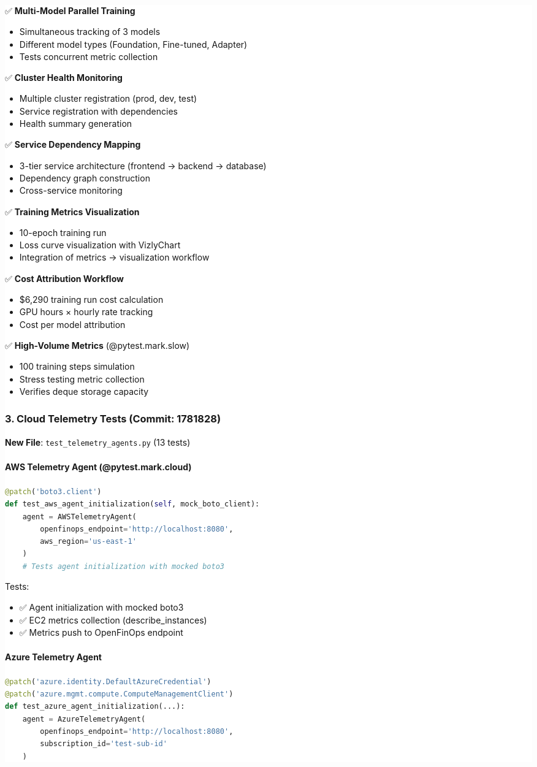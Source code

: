 ✅ **Multi-Model Parallel Training**
- Simultaneous tracking of 3 models
- Different model types (Foundation, Fine-tuned, Adapter)
- Tests concurrent metric collection

✅ **Cluster Health Monitoring**
- Multiple cluster registration (prod, dev, test)
- Service registration with dependencies
- Health summary generation

✅ **Service Dependency Mapping**
- 3-tier service architecture (frontend → backend → database)
- Dependency graph construction
- Cross-service monitoring

✅ **Training Metrics Visualization**
- 10-epoch training run
- Loss curve visualization with VizlyChart
- Integration of metrics → visualization workflow

✅ **Cost Attribution Workflow**
- $6,290 training run cost calculation
- GPU hours × hourly rate tracking
- Cost per model attribution

✅ **High-Volume Metrics** (@pytest.mark.slow)
- 100 training steps simulation
- Stress testing metric collection
- Verifies deque storage capacity

### 3. Cloud Telemetry Tests (Commit: 1781828)

**New File**: `test_telemetry_agents.py` (13 tests)

#### AWS Telemetry Agent (@pytest.mark.cloud)
```python
@patch('boto3.client')
def test_aws_agent_initialization(self, mock_boto_client):
    agent = AWSTelemetryAgent(
        openfinops_endpoint='http://localhost:8080',
        aws_region='us-east-1'
    )
    # Tests agent initialization with mocked boto3
```

Tests:
- ✅ Agent initialization with mocked boto3
- ✅ EC2 metrics collection (describe_instances)
- ✅ Metrics push to OpenFinOps endpoint

#### Azure Telemetry Agent
```python
@patch('azure.identity.DefaultAzureCredential')
@patch('azure.mgmt.compute.ComputeManagementClient')
def test_azure_agent_initialization(...):
    agent = AzureTelemetryAgent(
        openfinops_endpoint='http://localhost:8080',
        subscription_id='test-sub-id'
    )
```
